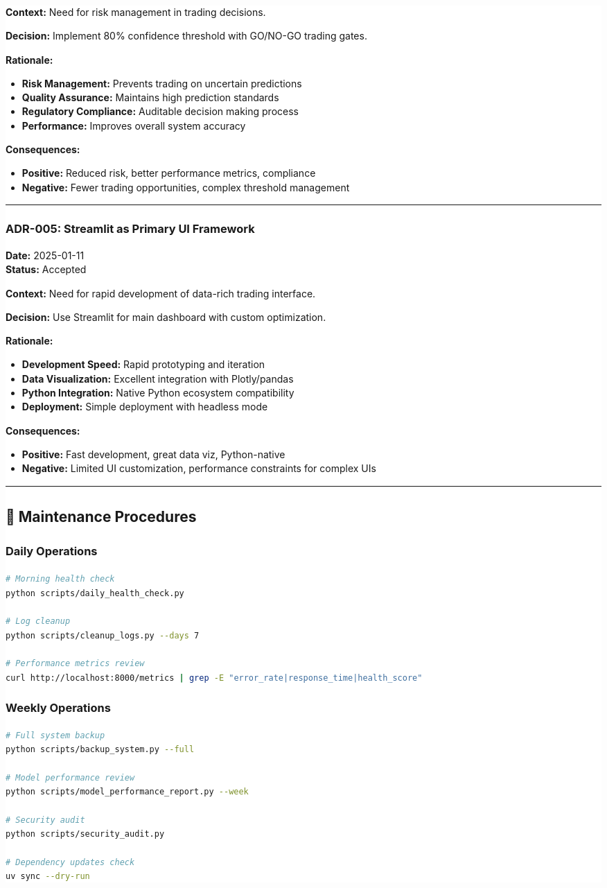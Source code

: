 **Context:** Need for risk management in trading decisions.

**Decision:** Implement 80% confidence threshold with GO/NO-GO trading gates.

**Rationale:**
- **Risk Management:** Prevents trading on uncertain predictions
- **Quality Assurance:** Maintains high prediction standards
- **Regulatory Compliance:** Auditable decision making process
- **Performance:** Improves overall system accuracy

**Consequences:**
- **Positive:** Reduced risk, better performance metrics, compliance
- **Negative:** Fewer trading opportunities, complex threshold management

---

### ADR-005: Streamlit as Primary UI Framework
**Date:** 2025-01-11  
**Status:** Accepted

**Context:** Need for rapid development of data-rich trading interface.

**Decision:** Use Streamlit for main dashboard with custom optimization.

**Rationale:**
- **Development Speed:** Rapid prototyping and iteration
- **Data Visualization:** Excellent integration with Plotly/pandas
- **Python Integration:** Native Python ecosystem compatibility
- **Deployment:** Simple deployment with headless mode

**Consequences:**
- **Positive:** Fast development, great data viz, Python-native
- **Negative:** Limited UI customization, performance constraints for complex UIs

---

## 🔧 Maintenance Procedures

### Daily Operations
```bash
# Morning health check
python scripts/daily_health_check.py

# Log cleanup
python scripts/cleanup_logs.py --days 7

# Performance metrics review
curl http://localhost:8000/metrics | grep -E "error_rate|response_time|health_score"
```

### Weekly Operations
```bash
# Full system backup
python scripts/backup_system.py --full

# Model performance review
python scripts/model_performance_report.py --week

# Security audit
python scripts/security_audit.py

# Dependency updates check
uv sync --dry-run
```
